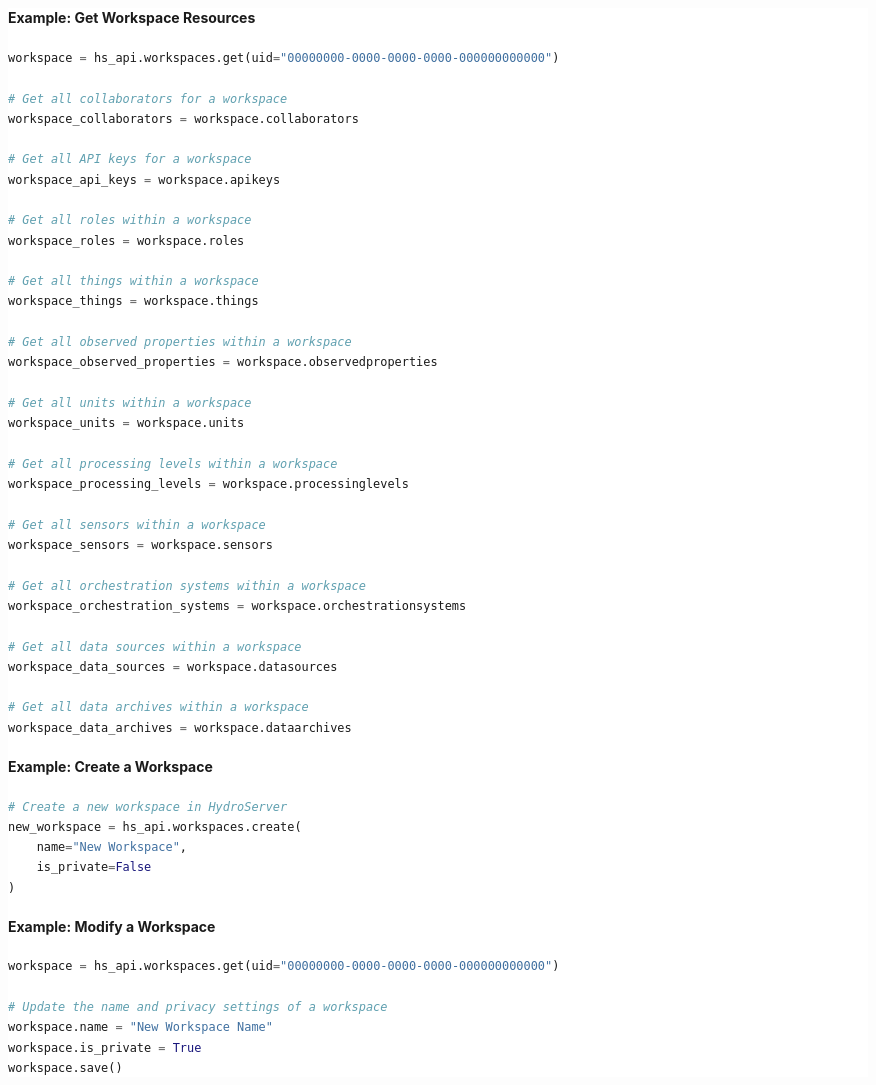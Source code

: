 #### Example: Get Workspace Resources

```python
workspace = hs_api.workspaces.get(uid="00000000-0000-0000-0000-000000000000")

# Get all collaborators for a workspace
workspace_collaborators = workspace.collaborators

# Get all API keys for a workspace
workspace_api_keys = workspace.apikeys

# Get all roles within a workspace
workspace_roles = workspace.roles

# Get all things within a workspace
workspace_things = workspace.things

# Get all observed properties within a workspace
workspace_observed_properties = workspace.observedproperties

# Get all units within a workspace
workspace_units = workspace.units

# Get all processing levels within a workspace
workspace_processing_levels = workspace.processinglevels

# Get all sensors within a workspace
workspace_sensors = workspace.sensors

# Get all orchestration systems within a workspace
workspace_orchestration_systems = workspace.orchestrationsystems

# Get all data sources within a workspace
workspace_data_sources = workspace.datasources

# Get all data archives within a workspace
workspace_data_archives = workspace.dataarchives
```

#### Example: Create a Workspace

```python
# Create a new workspace in HydroServer
new_workspace = hs_api.workspaces.create(
    name="New Workspace",
    is_private=False
)
```

#### Example: Modify a Workspace

```python
workspace = hs_api.workspaces.get(uid="00000000-0000-0000-0000-000000000000")

# Update the name and privacy settings of a workspace
workspace.name = "New Workspace Name"
workspace.is_private = True
workspace.save()
```
